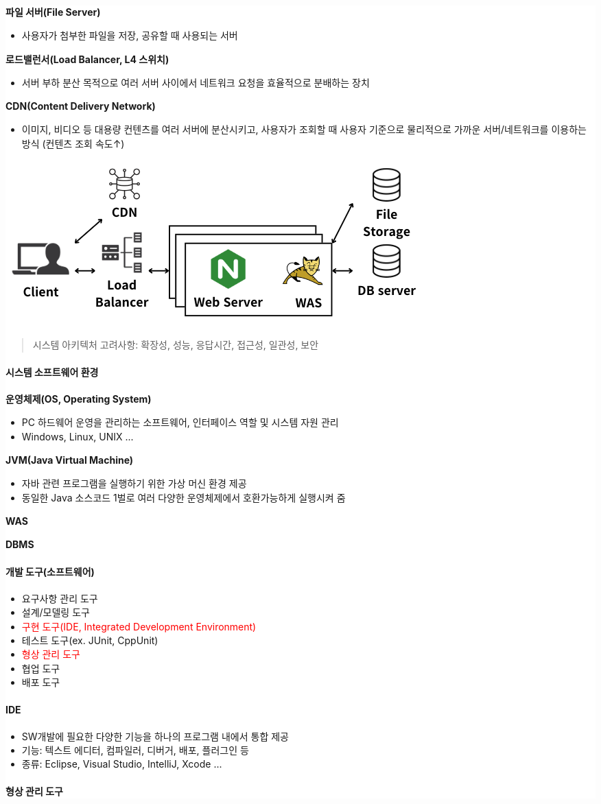 **파일 서버(File Server)**
- 사용자가 첨부한 파일을 저장, 공유할 때 사용되는 서버

**로드밸런서(Load Balancer, L4 스위치)**
- 서버 부하 분산 목적으로 여러 서버 사이에서 네트워크 요청을 효율적으로 분배하는 장치

**CDN(Content Delivery Network)**
- 이미지, 비디오 등 대용량 컨텐츠를 여러 서버에 분산시키고, 사용자가 조회할 때 사용자 기준으로 물리적으로 가까운 서버/네트워크를 이용하는 방식 (컨텐츠 조회 속도↑)

![시스템 아키텍처 구성 예시](/assets/img/2025-03-07-정보처리기사실기-part1/system-architecture.png)

> 시스템 아키텍처 고려사항: 확장성, 성능, 응답시간, 접근성, 일관성, 보안

#### 시스템 소프트웨어 환경

**운영체제(OS, Operating System)**
- PC 하드웨어 운영을 관리하는 소프트웨어, 인터페이스 역할 및 시스템 자원 관리
- Windows, Linux, UNIX ...

**JVM(Java Virtual Machine)**
- 자바 관련 프로그램을 실행하기 위한 가상 머신 환경 제공
- 동일한 Java 소스코드 1벌로 여러 다양한 운영체제에서 호환가능하게 실행시켜 줌

**WAS**

**DBMS**

#### 개발 도구(소프트웨어)
- 요구사항 관리 도구
- 설계/모델링 도구
- <span style="color:red;">구현 도구(IDE, Integrated Development Environment)</span>
- 테스트 도구(ex. JUnit, CppUnit)
- <span style="color:red;">형상 관리 도구</span>
- 협업 도구
- 배포 도구

#### IDE

- SW개발에 필요한 다양한 기능을 하나의 프로그램 내에서 통합 제공
- 기능: 텍스트 에디터, 컴파일러, 디버거, 배포, 플러그인 등
- 종류: Eclipse, Visual Studio, IntelliJ, Xcode ...

#### 형상 관리 도구
